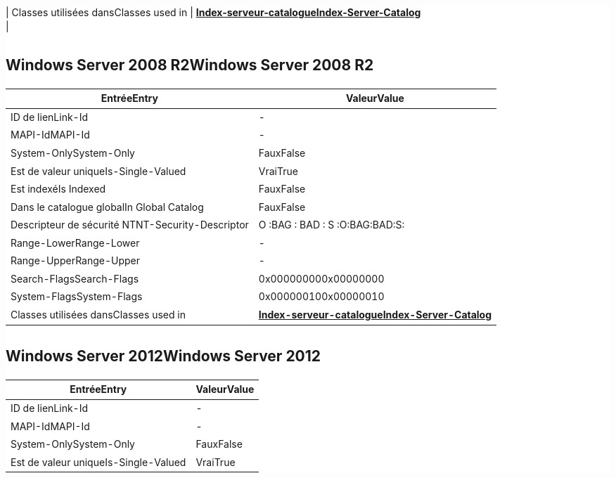 | <span data-ttu-id="a5fc0-220">Classes utilisées dans</span><span class="sxs-lookup"><span data-stu-id="a5fc0-220">Classes used in</span></span>        | [<span data-ttu-id="a5fc0-221">**Index-serveur-catalogue**</span><span class="sxs-lookup"><span data-stu-id="a5fc0-221">**Index-Server-Catalog**</span></span>](c-indexservercatalog.md)<br/> |



## <a name="windows-server-2008-r2"></a><span data-ttu-id="a5fc0-222">Windows Server 2008 R2</span><span class="sxs-lookup"><span data-stu-id="a5fc0-222">Windows Server 2008 R2</span></span>



| <span data-ttu-id="a5fc0-223">Entrée</span><span class="sxs-lookup"><span data-stu-id="a5fc0-223">Entry</span></span> | <span data-ttu-id="a5fc0-224">Valeur</span><span class="sxs-lookup"><span data-stu-id="a5fc0-224">Value</span></span> |
|------------------------|-----------------------------------------------------------------|
| <span data-ttu-id="a5fc0-225">ID de lien</span><span class="sxs-lookup"><span data-stu-id="a5fc0-225">Link-Id</span></span>                | \-                                                              |
| <span data-ttu-id="a5fc0-226">MAPI-Id</span><span class="sxs-lookup"><span data-stu-id="a5fc0-226">MAPI-Id</span></span>                | \-                                                              |
| <span data-ttu-id="a5fc0-227">System-Only</span><span class="sxs-lookup"><span data-stu-id="a5fc0-227">System-Only</span></span>            | <span data-ttu-id="a5fc0-228">Faux</span><span class="sxs-lookup"><span data-stu-id="a5fc0-228">False</span></span>                                                           |
| <span data-ttu-id="a5fc0-229">Est de valeur unique</span><span class="sxs-lookup"><span data-stu-id="a5fc0-229">Is-Single-Valued</span></span>       | <span data-ttu-id="a5fc0-230">Vrai</span><span class="sxs-lookup"><span data-stu-id="a5fc0-230">True</span></span>                                                            |
| <span data-ttu-id="a5fc0-231">Est indexé</span><span class="sxs-lookup"><span data-stu-id="a5fc0-231">Is Indexed</span></span>             | <span data-ttu-id="a5fc0-232">Faux</span><span class="sxs-lookup"><span data-stu-id="a5fc0-232">False</span></span>                                                           |
| <span data-ttu-id="a5fc0-233">Dans le catalogue global</span><span class="sxs-lookup"><span data-stu-id="a5fc0-233">In Global Catalog</span></span>      | <span data-ttu-id="a5fc0-234">Faux</span><span class="sxs-lookup"><span data-stu-id="a5fc0-234">False</span></span>                                                           |
| <span data-ttu-id="a5fc0-235">Descripteur de sécurité NT</span><span class="sxs-lookup"><span data-stu-id="a5fc0-235">NT-Security-Descriptor</span></span> | <span data-ttu-id="a5fc0-236">O :BAG : BAD : S :</span><span class="sxs-lookup"><span data-stu-id="a5fc0-236">O:BAG:BAD:S:</span></span>                                                    |
| <span data-ttu-id="a5fc0-237">Range-Lower</span><span class="sxs-lookup"><span data-stu-id="a5fc0-237">Range-Lower</span></span>            | \-                                                              |
| <span data-ttu-id="a5fc0-238">Range-Upper</span><span class="sxs-lookup"><span data-stu-id="a5fc0-238">Range-Upper</span></span>            | \-                                                              |
| <span data-ttu-id="a5fc0-239">Search-Flags</span><span class="sxs-lookup"><span data-stu-id="a5fc0-239">Search-Flags</span></span>           | <span data-ttu-id="a5fc0-240">0x00000000</span><span class="sxs-lookup"><span data-stu-id="a5fc0-240">0x00000000</span></span>                                                      |
| <span data-ttu-id="a5fc0-241">System-Flags</span><span class="sxs-lookup"><span data-stu-id="a5fc0-241">System-Flags</span></span>           | <span data-ttu-id="a5fc0-242">0x00000010</span><span class="sxs-lookup"><span data-stu-id="a5fc0-242">0x00000010</span></span>                                                      |
| <span data-ttu-id="a5fc0-243">Classes utilisées dans</span><span class="sxs-lookup"><span data-stu-id="a5fc0-243">Classes used in</span></span>        | [<span data-ttu-id="a5fc0-244">**Index-serveur-catalogue**</span><span class="sxs-lookup"><span data-stu-id="a5fc0-244">**Index-Server-Catalog**</span></span>](c-indexservercatalog.md)<br/> |



## <a name="windows-server-2012"></a><span data-ttu-id="a5fc0-245">Windows Server 2012</span><span class="sxs-lookup"><span data-stu-id="a5fc0-245">Windows Server 2012</span></span>



| <span data-ttu-id="a5fc0-246">Entrée</span><span class="sxs-lookup"><span data-stu-id="a5fc0-246">Entry</span></span> | <span data-ttu-id="a5fc0-247">Valeur</span><span class="sxs-lookup"><span data-stu-id="a5fc0-247">Value</span></span> |
|------------------------|-----------------------------------------------------------------|
| <span data-ttu-id="a5fc0-248">ID de lien</span><span class="sxs-lookup"><span data-stu-id="a5fc0-248">Link-Id</span></span>                | \-                                                              |
| <span data-ttu-id="a5fc0-249">MAPI-Id</span><span class="sxs-lookup"><span data-stu-id="a5fc0-249">MAPI-Id</span></span>                | \-                                                              |
| <span data-ttu-id="a5fc0-250">System-Only</span><span class="sxs-lookup"><span data-stu-id="a5fc0-250">System-Only</span></span>            | <span data-ttu-id="a5fc0-251">Faux</span><span class="sxs-lookup"><span data-stu-id="a5fc0-251">False</span></span>                                                           |
| <span data-ttu-id="a5fc0-252">Est de valeur unique</span><span class="sxs-lookup"><span data-stu-id="a5fc0-252">Is-Single-Valued</span></span>       | <span data-ttu-id="a5fc0-253">Vrai</span><span class="sxs-lookup"><span data-stu-id="a5fc0-253">True</span></span>                                                            |